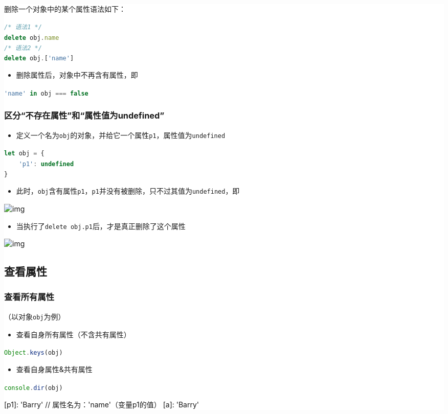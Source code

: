 删除一个对象中的某个属性语法如下：

```javascript
/* 语法1 */
delete obj.name
/* 语法2 */
delete obj.['name']
```



- 删除属性后，对象中不再含有属性，即

```javascript
'name' in obj === false
```



### 区分“不存在属性”和“属性值为undefined”

- 定义一个名为`obj`的对象，并给它一个属性`p1`，属性值为`undefined`

```javascript
let obj = {
    'p1': undefined
}
```



- 此时，`obj`含有属性`p1`，`p1`并没有被删除，只不过其值为`undefined`，即

![img](https://zhuye-1308301598.file.myqcloud.com/markdown/1583309931279-7afc8d71-babf-4fa4-a9b8-235f5781f877.png)



- 当执行了`delete obj.p1`后，才是真正删除了这个属性

![img](https://zhuye-1308301598.file.myqcloud.com/markdown/1583310031238-cc388462-74d3-4d79-a441-89e4c5a760dc.png)



## 查看属性

### 查看所有属性

（以对象`obj`为例）

- 查看自身所有属性（不含共有属性）

```javascript
Object.keys(obj)
```



- 查看自身属性&共有属性

```javascript
console.dir(obj)
```


  [p1]: 'Barry'		// 属性名为：'name'（变量p1的值）
  [a]: 'Barry'